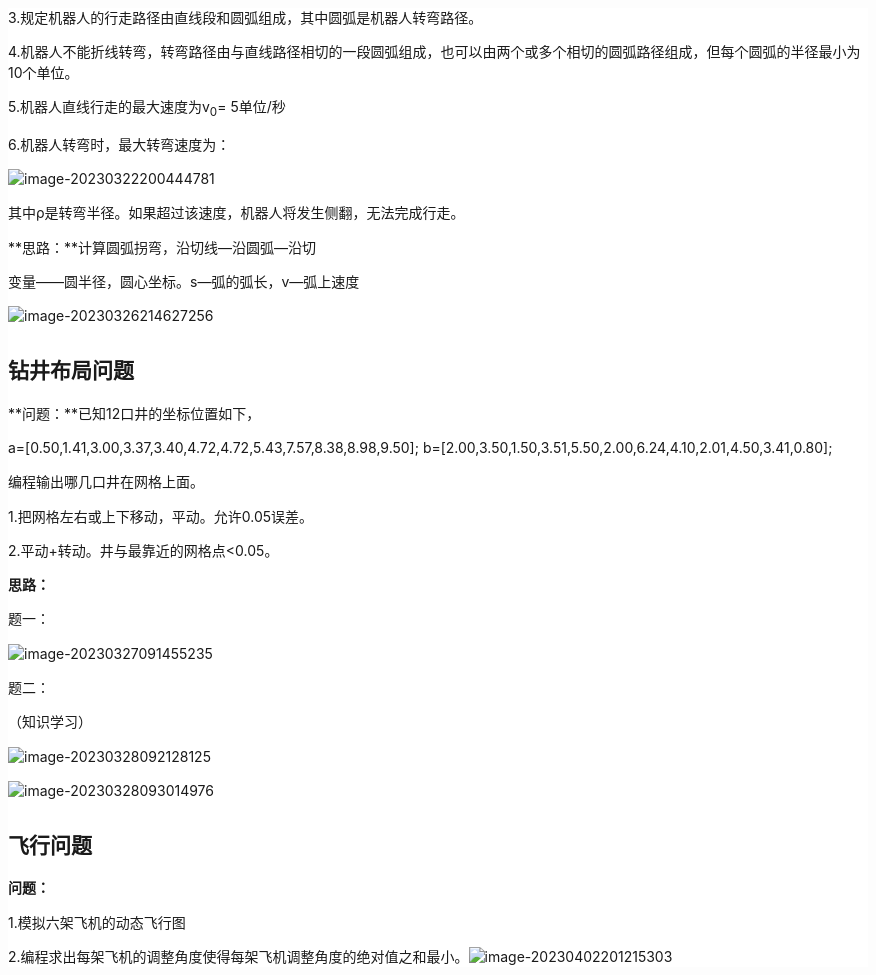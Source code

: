 3.规定机器人的行走路径由直线段和圆弧组成，其中圆弧是机器人转弯路径。

4.机器人不能折线转弯，转弯路径由与直线路径相切的一段圆弧组成，也可以由两个或多个相切的圆弧路径组成，但每个圆弧的半径最小为10个单位。

5.机器人直线行走的最大速度为v<sub>0</sub>= 5单位/秒

6.机器人转弯时，最大转弯速度为：

![image-20230322200444781](https://cdn.jsdelivr.net/gh/Disjoint3/ImgHost@main/HisPic/MyNotes_MathModelimage-20230322200444781.png)

其中ρ是转弯半径。如果超过该速度，机器人将发生侧翻，无法完成行走。

**思路：**计算圆弧拐弯，沿切线—沿圆弧—沿切

变量——圆半径，圆心坐标。s—弧的弧长，v—弧上速度

![image-20230326214627256](https://cdn.jsdelivr.net/gh/Disjoint3/ImgHost@main/HisPic/MyNotes_MathModelimage-20230326214627256.png)







## 钻井布局问题

**问题：**已知12口井的坐标位置如下，

a=[0.50,1.41,3.00,3.37,3.40,4.72,4.72,5.43,7.57,8.38,8.98,9.50];
b=[2.00,3.50,1.50,3.51,5.50,2.00,6.24,4.10,2.01,4.50,3.41,0.80];

编程输出哪几口井在网格上面。

1.把网格左右或上下移动，平动。允许0.05误差。

2.平动+转动。井与最靠近的网格点<0.05。

**思路：**

题一：

![image-20230327091455235](https://cdn.jsdelivr.net/gh/Disjoint3/ImgHost@main/HisPic/MyNotes_MathModelimage-20230327091455235.png)

题二：

（知识学习）

![image-20230328092128125](https://cdn.jsdelivr.net/gh/Disjoint3/ImgHost@main/HisPic/MyNotes_MathModelimage-20230328092128125.png)

![image-20230328093014976](https://cdn.jsdelivr.net/gh/Disjoint3/ImgHost@main/HisPic/MyNotes_MathModelimage-20230328093014976.png)

## 飞行问题

**问题：**

1.模拟六架飞机的动态飞行图

2.编程求出每架飞机的调整角度使得每架飞机调整角度的绝对值之和最小。![image-20230402201215303](https://cdn.jsdelivr.net/gh/Disjoint3/ImgHost@main/HisPic/MyNotes_MathModelimage-20230402201215303.png)
